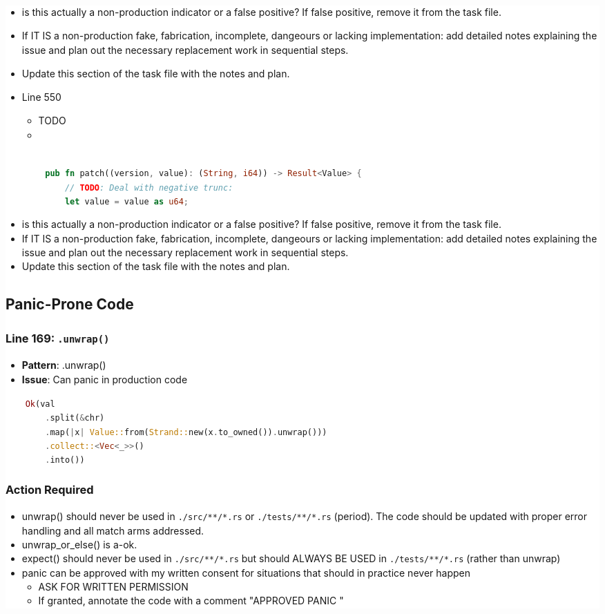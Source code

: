 - is this actually a non-production indicator or a false positive? If false positive, remove it from the task file.
- If IT IS a non-production fake, fabrication, incomplete, dangeours or lacking implementation: add detailed notes explaining the issue and plan out the necessary replacement work in sequential steps. 
- Update this section of the task file with the notes and plan.


- Line 550
  - TODO
  - 

```rust

		pub fn patch((version, value): (String, i64)) -> Result<Value> {
			// TODO: Deal with negative trunc:
			let value = value as u64;

```

- is this actually a non-production indicator or a false positive? If false positive, remove it from the task file.
- If IT IS a non-production fake, fabrication, incomplete, dangeours or lacking implementation: add detailed notes explaining the issue and plan out the necessary replacement work in sequential steps. 
- Update this section of the task file with the notes and plan.

## Panic-Prone Code


### Line 169: `.unwrap()`

- **Pattern**: .unwrap()
- **Issue**: Can panic in production code

```rust
	Ok(val
		.split(&chr)
		.map(|x| Value::from(Strand::new(x.to_owned()).unwrap()))
		.collect::<Vec<_>>()
		.into())
```

### Action Required

- unwrap() should never be used in `./src/**/*.rs` or `./tests/**/*.rs` (period). The code should be updated with proper error handling and all match arms addressed.
- unwrap_or_else() is a-ok. 
- expect() should never be used in `./src/**/*.rs` but should ALWAYS BE USED in `./tests/**/*.rs` (rather than unwrap)
- panic can be approved with my written consent for situations that should in practice never happen  
  - ASK FOR WRITTEN PERMISSION
  - If granted, annotate the code with a comment "APPROVED PANIC "

